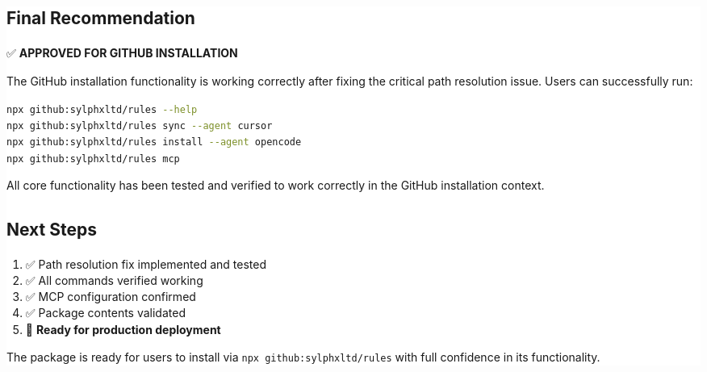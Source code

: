 ## Final Recommendation

✅ **APPROVED FOR GITHUB INSTALLATION**

The GitHub installation functionality is working correctly after fixing the critical path resolution issue. Users can successfully run:

```bash
npx github:sylphxltd/rules --help
npx github:sylphxltd/rules sync --agent cursor
npx github:sylphxltd/rules install --agent opencode
npx github:sylphxltd/rules mcp
```

All core functionality has been tested and verified to work correctly in the GitHub installation context.

## Next Steps

1. ✅ Path resolution fix implemented and tested
2. ✅ All commands verified working
3. ✅ MCP configuration confirmed
4. ✅ Package contents validated
5. 🔄 **Ready for production deployment**

The package is ready for users to install via `npx github:sylphxltd/rules` with full confidence in its functionality.
